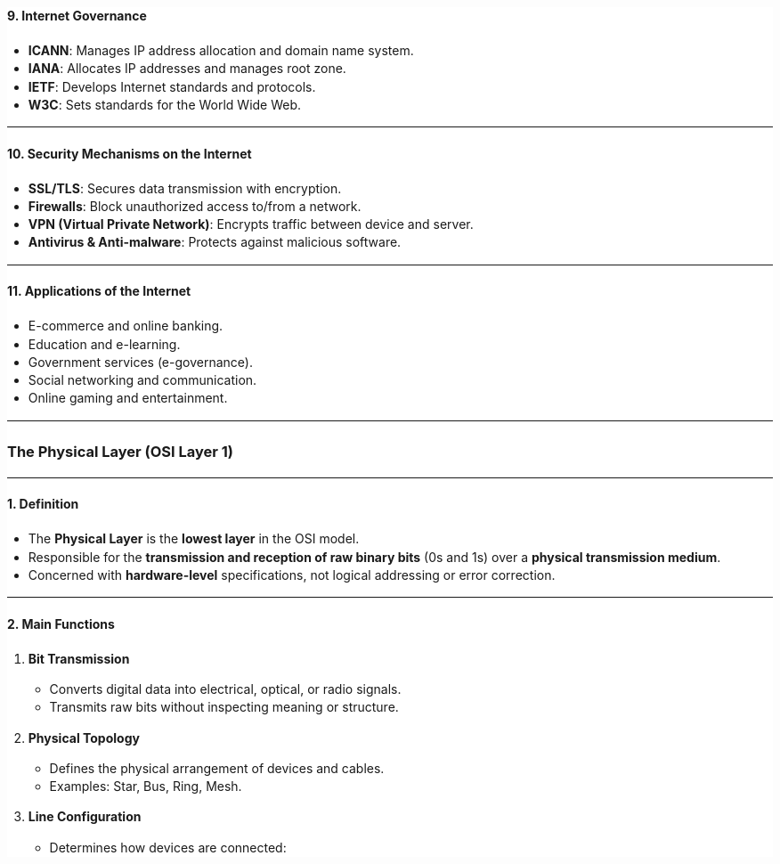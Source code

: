 #### **9. Internet Governance**

* **ICANN**: Manages IP address allocation and domain name system.
* **IANA**: Allocates IP addresses and manages root zone.
* **IETF**: Develops Internet standards and protocols.
* **W3C**: Sets standards for the World Wide Web.

---

#### **10. Security Mechanisms on the Internet**

* **SSL/TLS**: Secures data transmission with encryption.
* **Firewalls**: Block unauthorized access to/from a network.
* **VPN (Virtual Private Network)**: Encrypts traffic between device and server.
* **Antivirus & Anti-malware**: Protects against malicious software.

---

#### **11. Applications of the Internet**

* E-commerce and online banking.
* Education and e-learning.
* Government services (e-governance).
* Social networking and communication.
* Online gaming and entertainment.

---
### **The Physical Layer (OSI Layer 1)**

---

#### **1. Definition**

* The **Physical Layer** is the **lowest layer** in the OSI model.
* Responsible for the **transmission and reception of raw binary bits** (0s and 1s) over a **physical transmission medium**.
* Concerned with **hardware-level** specifications, not logical addressing or error correction.

---

#### **2. Main Functions**

1. **Bit Transmission**

   * Converts digital data into electrical, optical, or radio signals.
   * Transmits raw bits without inspecting meaning or structure.

2. **Physical Topology**

   * Defines the physical arrangement of devices and cables.
   * Examples: Star, Bus, Ring, Mesh.

3. **Line Configuration**

   * Determines how devices are connected:
